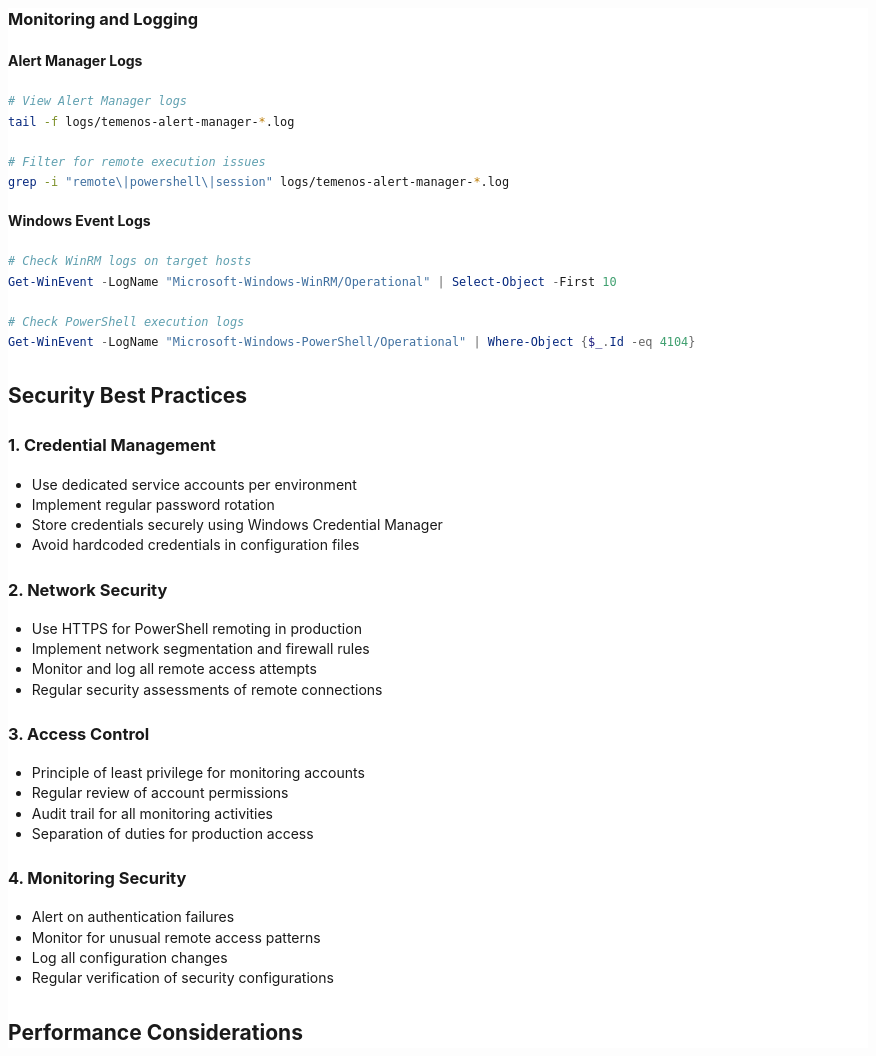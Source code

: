 ```powershell
```

### Monitoring and Logging

#### Alert Manager Logs
```bash
# View Alert Manager logs
tail -f logs/temenos-alert-manager-*.log

# Filter for remote execution issues
grep -i "remote\|powershell\|session" logs/temenos-alert-manager-*.log
```

#### Windows Event Logs
```powershell
# Check WinRM logs on target hosts
Get-WinEvent -LogName "Microsoft-Windows-WinRM/Operational" | Select-Object -First 10

# Check PowerShell execution logs
Get-WinEvent -LogName "Microsoft-Windows-PowerShell/Operational" | Where-Object {$_.Id -eq 4104}
```

## Security Best Practices

### 1. Credential Management
- Use dedicated service accounts per environment
- Implement regular password rotation
- Store credentials securely using Windows Credential Manager
- Avoid hardcoded credentials in configuration files

### 2. Network Security
- Use HTTPS for PowerShell remoting in production
- Implement network segmentation and firewall rules
- Monitor and log all remote access attempts
- Regular security assessments of remote connections

### 3. Access Control
- Principle of least privilege for monitoring accounts
- Regular review of account permissions
- Audit trail for all monitoring activities
- Separation of duties for production access

### 4. Monitoring Security
- Alert on authentication failures
- Monitor for unusual remote access patterns
- Log all configuration changes
- Regular verification of security configurations

## Performance Considerations
